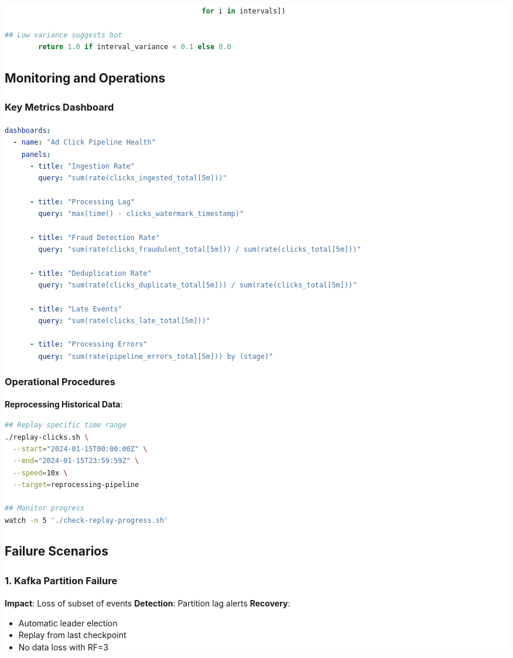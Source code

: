 ```python
                                               for i in intervals])
        
## Low variance suggests bot
        return 1.0 if interval_variance < 0.1 else 0.0
```

## Monitoring and Operations

### Key Metrics Dashboard

```yaml
dashboards:
  - name: "Ad Click Pipeline Health"
    panels:
      - title: "Ingestion Rate"
        query: "sum(rate(clicks_ingested_total[5m]))"
        
      - title: "Processing Lag"
        query: "max(time() - clicks_watermark_timestamp)"
        
      - title: "Fraud Detection Rate"
        query: "sum(rate(clicks_fraudulent_total[5m])) / sum(rate(clicks_total[5m]))"
        
      - title: "Deduplication Rate"
        query: "sum(rate(clicks_duplicate_total[5m])) / sum(rate(clicks_total[5m]))"
        
      - title: "Late Events"
        query: "sum(rate(clicks_late_total[5m]))"
        
      - title: "Processing Errors"
        query: "sum(rate(pipeline_errors_total[5m])) by (stage)"
```

### Operational Procedures

**Reprocessing Historical Data**:
```bash
## Replay specific time range
./replay-clicks.sh \
  --start="2024-01-15T00:00:00Z" \
  --end="2024-01-15T23:59:59Z" \
  --speed=10x \
  --target=reprocessing-pipeline

## Monitor progress
watch -n 5 './check-replay-progress.sh'
```

## Failure Scenarios

### 1. Kafka Partition Failure
**Impact**: Loss of subset of events
**Detection**: Partition lag alerts
**Recovery**: 
- Automatic leader election
- Replay from last checkpoint
- No data loss with RF=3

